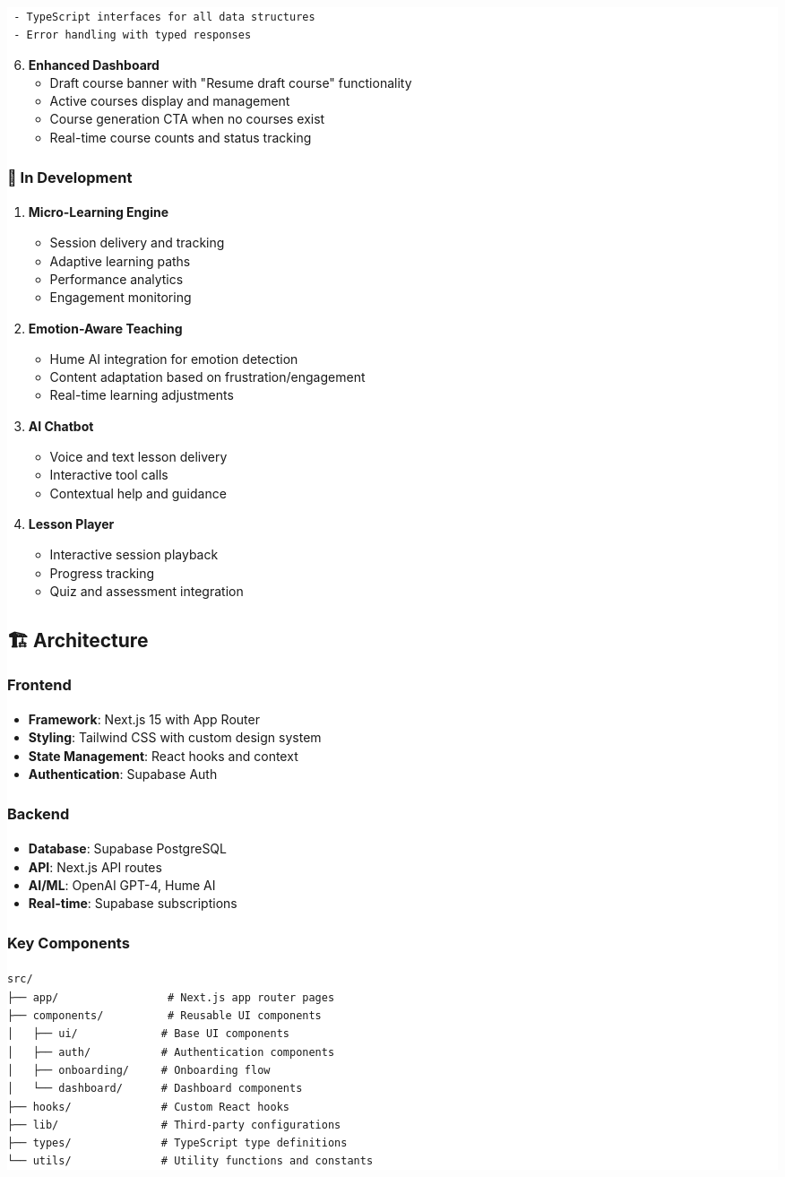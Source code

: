      - TypeScript interfaces for all data structures
     - Error handling with typed responses

6. **Enhanced Dashboard**
   - Draft course banner with "Resume draft course" functionality
   - Active courses display and management
   - Course generation CTA when no courses exist
   - Real-time course counts and status tracking

### 🚧 In Development

1. **Micro-Learning Engine**
   - Session delivery and tracking
   - Adaptive learning paths
   - Performance analytics
   - Engagement monitoring

2. **Emotion-Aware Teaching**
   - Hume AI integration for emotion detection
   - Content adaptation based on frustration/engagement
   - Real-time learning adjustments

3. **AI Chatbot**
   - Voice and text lesson delivery
   - Interactive tool calls
   - Contextual help and guidance

4. **Lesson Player**
   - Interactive session playback
   - Progress tracking
   - Quiz and assessment integration

## 🏗️ Architecture

### Frontend
- **Framework**: Next.js 15 with App Router
- **Styling**: Tailwind CSS with custom design system
- **State Management**: React hooks and context
- **Authentication**: Supabase Auth

### Backend
- **Database**: Supabase PostgreSQL
- **API**: Next.js API routes
- **AI/ML**: OpenAI GPT-4, Hume AI
- **Real-time**: Supabase subscriptions

### Key Components
```
src/
├── app/                 # Next.js app router pages
├── components/          # Reusable UI components
│   ├── ui/             # Base UI components
│   ├── auth/           # Authentication components
│   ├── onboarding/     # Onboarding flow
│   └── dashboard/      # Dashboard components
├── hooks/              # Custom React hooks
├── lib/                # Third-party configurations
├── types/              # TypeScript type definitions
└── utils/              # Utility functions and constants
```
